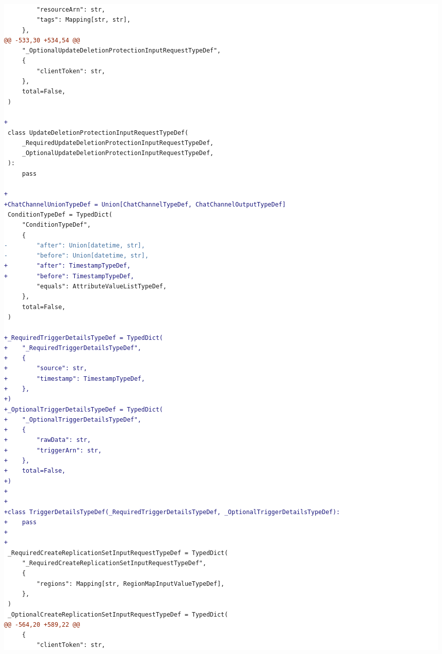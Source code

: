 ```diff
         "resourceArn": str,
         "tags": Mapping[str, str],
     },
@@ -533,30 +534,54 @@
     "_OptionalUpdateDeletionProtectionInputRequestTypeDef",
     {
         "clientToken": str,
     },
     total=False,
 )
 
+
 class UpdateDeletionProtectionInputRequestTypeDef(
     _RequiredUpdateDeletionProtectionInputRequestTypeDef,
     _OptionalUpdateDeletionProtectionInputRequestTypeDef,
 ):
     pass
 
+
+ChatChannelUnionTypeDef = Union[ChatChannelTypeDef, ChatChannelOutputTypeDef]
 ConditionTypeDef = TypedDict(
     "ConditionTypeDef",
     {
-        "after": Union[datetime, str],
-        "before": Union[datetime, str],
+        "after": TimestampTypeDef,
+        "before": TimestampTypeDef,
         "equals": AttributeValueListTypeDef,
     },
     total=False,
 )
 
+_RequiredTriggerDetailsTypeDef = TypedDict(
+    "_RequiredTriggerDetailsTypeDef",
+    {
+        "source": str,
+        "timestamp": TimestampTypeDef,
+    },
+)
+_OptionalTriggerDetailsTypeDef = TypedDict(
+    "_OptionalTriggerDetailsTypeDef",
+    {
+        "rawData": str,
+        "triggerArn": str,
+    },
+    total=False,
+)
+
+
+class TriggerDetailsTypeDef(_RequiredTriggerDetailsTypeDef, _OptionalTriggerDetailsTypeDef):
+    pass
+
+
 _RequiredCreateReplicationSetInputRequestTypeDef = TypedDict(
     "_RequiredCreateReplicationSetInputRequestTypeDef",
     {
         "regions": Mapping[str, RegionMapInputValueTypeDef],
     },
 )
 _OptionalCreateReplicationSetInputRequestTypeDef = TypedDict(
@@ -564,20 +589,22 @@
     {
         "clientToken": str,
```